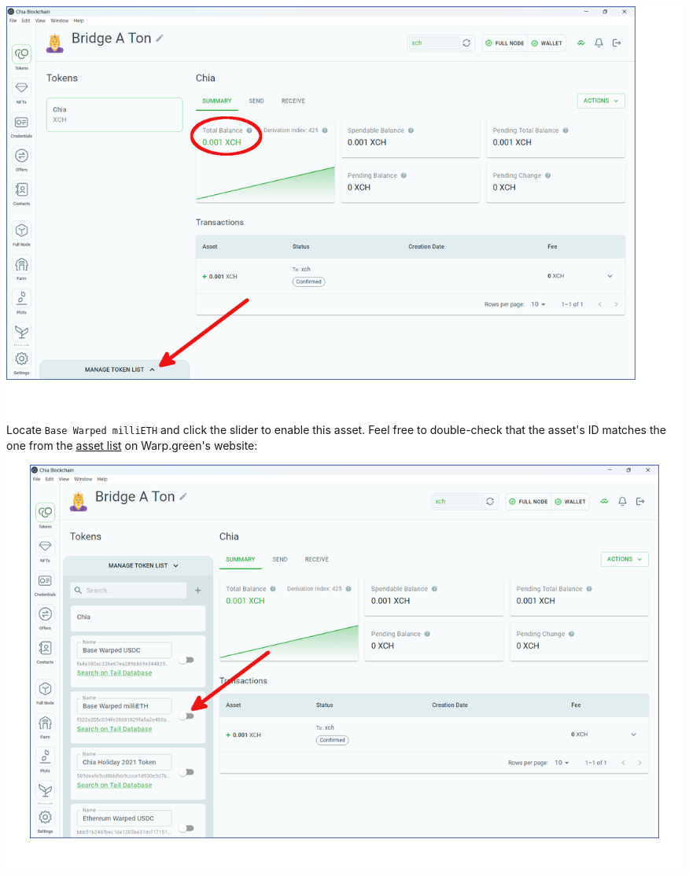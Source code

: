   <img alt='bridge' src='/img/bridge/eth_base_to_chia/08.png' width='800' />
</p>
<br/>

Locate `Base Warped milliETH` and click the slider to enable this asset. Feel free to double-check that the asset's ID matches the one from the [asset list](https://www.warp.green/bridge/assets) on Warp.green's website:

<p align='center'>
  <img alt='bridge' src='/img/bridge/eth_base_to_chia/09.png' width='800' />
</p>
<br/>
